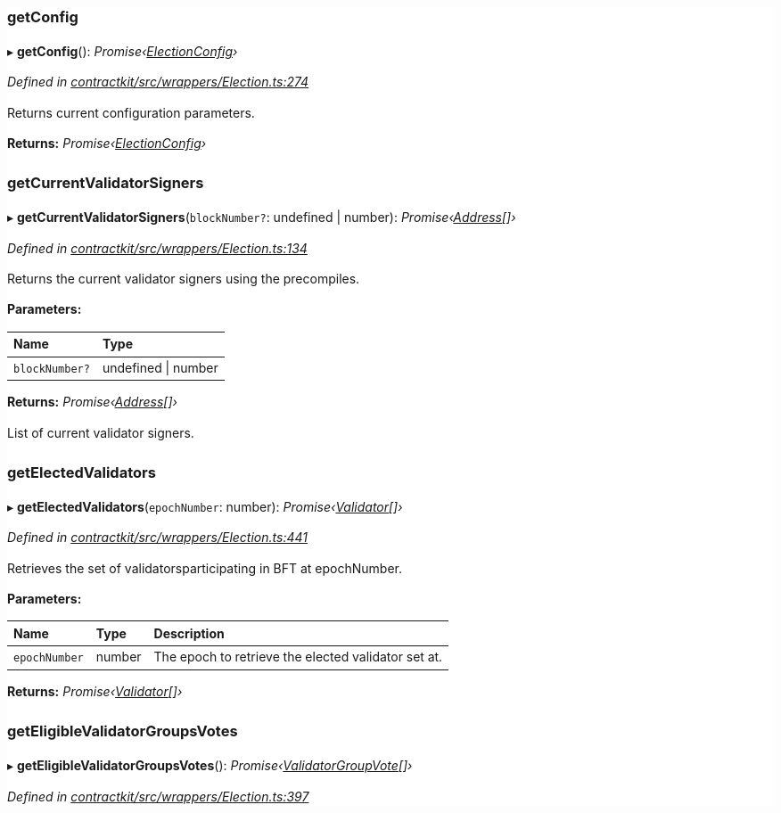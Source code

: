 ### getConfig

▸ **getConfig**\(\): _Promise‹_[_ElectionConfig_](../interfaces/_wrappers_election_.electionconfig.md)_›_

_Defined in_ [_contractkit/src/wrappers/Election.ts:274_](https://github.com/celo-org/celo-monorepo/blob/master/packages/contractkit/src/wrappers/Election.ts#L274)

Returns current configuration parameters.

**Returns:** _Promise‹_[_ElectionConfig_](../interfaces/_wrappers_election_.electionconfig.md)_›_

### getCurrentValidatorSigners

▸ **getCurrentValidatorSigners**\(`blockNumber?`: undefined \| number\): _Promise‹_[_Address_](_base_.md#address)_\[\]›_

_Defined in_ [_contractkit/src/wrappers/Election.ts:134_](https://github.com/celo-org/celo-monorepo/blob/master/packages/contractkit/src/wrappers/Election.ts#L134)

Returns the current validator signers using the precompiles.

**Parameters:**

| Name | Type |
| :--- | :--- |
| `blockNumber?` | undefined \| number |

**Returns:** _Promise‹_[_Address_](_base_.md#address)_\[\]›_

List of current validator signers.

### getElectedValidators

▸ **getElectedValidators**\(`epochNumber`: number\): _Promise‹_[_Validator_](../interfaces/_wrappers_validators_.validator.md)_\[\]›_

_Defined in_ [_contractkit/src/wrappers/Election.ts:441_](https://github.com/celo-org/celo-monorepo/blob/master/packages/contractkit/src/wrappers/Election.ts#L441)

Retrieves the set of validatorsparticipating in BFT at epochNumber.

**Parameters:**

| Name | Type | Description |
| :--- | :--- | :--- |
| `epochNumber` | number | The epoch to retrieve the elected validator set at. |

**Returns:** _Promise‹_[_Validator_](../interfaces/_wrappers_validators_.validator.md)_\[\]›_

### getEligibleValidatorGroupsVotes

▸ **getEligibleValidatorGroupsVotes**\(\): _Promise‹_[_ValidatorGroupVote_](../interfaces/_wrappers_election_.validatorgroupvote.md)_\[\]›_

_Defined in_ [_contractkit/src/wrappers/Election.ts:397_](https://github.com/celo-org/celo-monorepo/blob/master/packages/contractkit/src/wrappers/Election.ts#L397)
